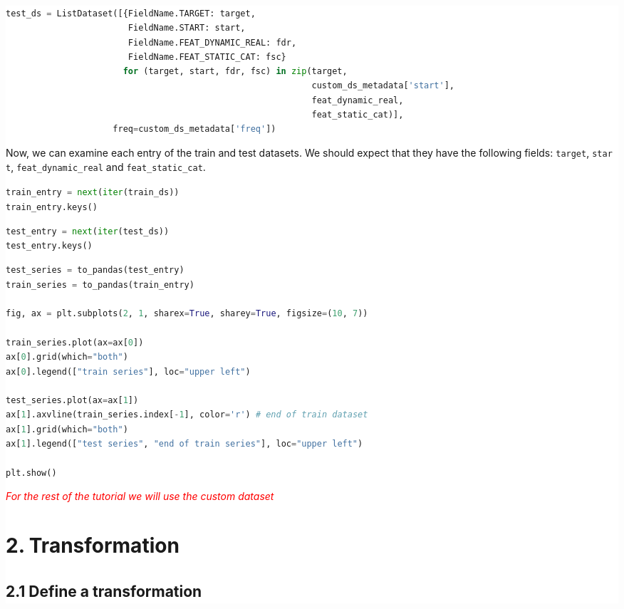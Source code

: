 
```python
test_ds = ListDataset([{FieldName.TARGET: target, 
                        FieldName.START: start,
                        FieldName.FEAT_DYNAMIC_REAL: fdr,
                        FieldName.FEAT_STATIC_CAT: fsc} 
                       for (target, start, fdr, fsc) in zip(target, 
                                                            custom_ds_metadata['start'], 
                                                            feat_dynamic_real, 
                                                            feat_static_cat)],
                     freq=custom_ds_metadata['freq'])
```

Now, we can examine each entry of the train and test datasets. We should expect that they have the following fields: `target`, `start`, `feat_dynamic_real` and `feat_static_cat`.


```python
train_entry = next(iter(train_ds))
train_entry.keys()
```


```python
test_entry = next(iter(test_ds))
test_entry.keys()
```


```python
test_series = to_pandas(test_entry)
train_series = to_pandas(train_entry)

fig, ax = plt.subplots(2, 1, sharex=True, sharey=True, figsize=(10, 7))

train_series.plot(ax=ax[0])
ax[0].grid(which="both")
ax[0].legend(["train series"], loc="upper left")

test_series.plot(ax=ax[1])
ax[1].axvline(train_series.index[-1], color='r') # end of train dataset
ax[1].grid(which="both")
ax[1].legend(["test series", "end of train series"], loc="upper left")

plt.show()
```

<span style="color:red">*For the rest of the tutorial we will use the custom dataset*</span>


```python

```

# 2. Transformation

## 2.1 Define a transformation
